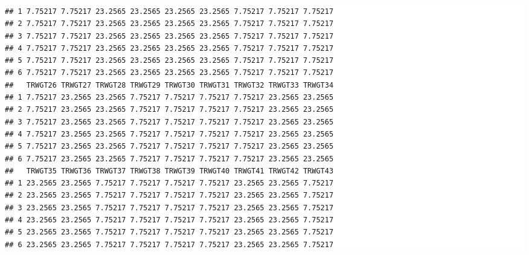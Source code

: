     ## 1 7.75217 7.75217 23.2565 23.2565 23.2565 23.2565 7.75217 7.75217 7.75217
    ## 2 7.75217 7.75217 23.2565 23.2565 23.2565 23.2565 7.75217 7.75217 7.75217
    ## 3 7.75217 7.75217 23.2565 23.2565 23.2565 23.2565 7.75217 7.75217 7.75217
    ## 4 7.75217 7.75217 23.2565 23.2565 23.2565 23.2565 7.75217 7.75217 7.75217
    ## 5 7.75217 7.75217 23.2565 23.2565 23.2565 23.2565 7.75217 7.75217 7.75217
    ## 6 7.75217 7.75217 23.2565 23.2565 23.2565 23.2565 7.75217 7.75217 7.75217
    ##   TRWGT26 TRWGT27 TRWGT28 TRWGT29 TRWGT30 TRWGT31 TRWGT32 TRWGT33 TRWGT34
    ## 1 7.75217 23.2565 23.2565 7.75217 7.75217 7.75217 7.75217 23.2565 23.2565
    ## 2 7.75217 23.2565 23.2565 7.75217 7.75217 7.75217 7.75217 23.2565 23.2565
    ## 3 7.75217 23.2565 23.2565 7.75217 7.75217 7.75217 7.75217 23.2565 23.2565
    ## 4 7.75217 23.2565 23.2565 7.75217 7.75217 7.75217 7.75217 23.2565 23.2565
    ## 5 7.75217 23.2565 23.2565 7.75217 7.75217 7.75217 7.75217 23.2565 23.2565
    ## 6 7.75217 23.2565 23.2565 7.75217 7.75217 7.75217 7.75217 23.2565 23.2565
    ##   TRWGT35 TRWGT36 TRWGT37 TRWGT38 TRWGT39 TRWGT40 TRWGT41 TRWGT42 TRWGT43
    ## 1 23.2565 23.2565 7.75217 7.75217 7.75217 7.75217 23.2565 23.2565 7.75217
    ## 2 23.2565 23.2565 7.75217 7.75217 7.75217 7.75217 23.2565 23.2565 7.75217
    ## 3 23.2565 23.2565 7.75217 7.75217 7.75217 7.75217 23.2565 23.2565 7.75217
    ## 4 23.2565 23.2565 7.75217 7.75217 7.75217 7.75217 23.2565 23.2565 7.75217
    ## 5 23.2565 23.2565 7.75217 7.75217 7.75217 7.75217 23.2565 23.2565 7.75217
    ## 6 23.2565 23.2565 7.75217 7.75217 7.75217 7.75217 23.2565 23.2565 7.75217